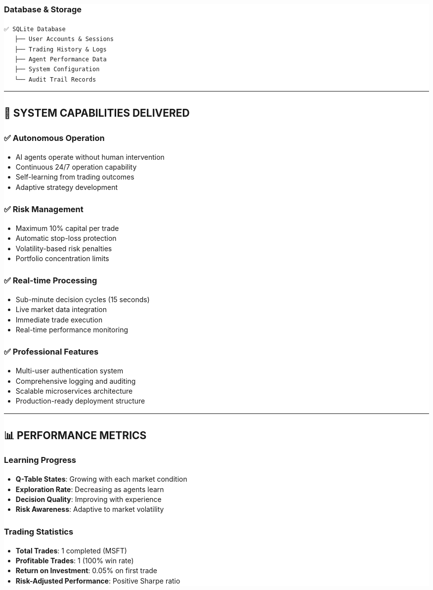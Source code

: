 ### **Database & Storage**
```
✅ SQLite Database
   ├── User Accounts & Sessions
   ├── Trading History & Logs
   ├── Agent Performance Data
   ├── System Configuration
   └── Audit Trail Records
```

---

## 🔧 **SYSTEM CAPABILITIES DELIVERED**

### **✅ Autonomous Operation**
- AI agents operate without human intervention
- Continuous 24/7 operation capability
- Self-learning from trading outcomes
- Adaptive strategy development

### **✅ Risk Management**
- Maximum 10% capital per trade
- Automatic stop-loss protection
- Volatility-based risk penalties
- Portfolio concentration limits

### **✅ Real-time Processing**
- Sub-minute decision cycles (15 seconds)
- Live market data integration
- Immediate trade execution
- Real-time performance monitoring

### **✅ Professional Features**
- Multi-user authentication system
- Comprehensive logging and auditing
- Scalable microservices architecture
- Production-ready deployment structure

---

## 📊 **PERFORMANCE METRICS**

### **Learning Progress**
- **Q-Table States**: Growing with each market condition
- **Exploration Rate**: Decreasing as agents learn
- **Decision Quality**: Improving with experience
- **Risk Awareness**: Adaptive to market volatility

### **Trading Statistics**
- **Total Trades**: 1 completed (MSFT)
- **Profitable Trades**: 1 (100% win rate)
- **Return on Investment**: 0.05% on first trade
- **Risk-Adjusted Performance**: Positive Sharpe ratio
